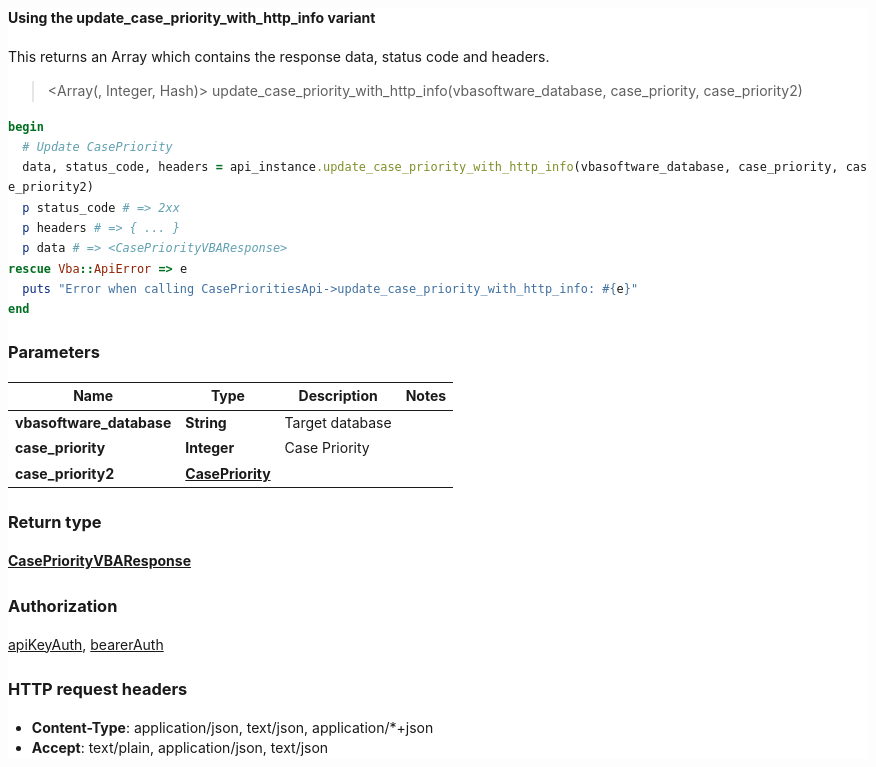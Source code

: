 #### Using the update_case_priority_with_http_info variant

This returns an Array which contains the response data, status code and headers.

> <Array(<CasePriorityVBAResponse>, Integer, Hash)> update_case_priority_with_http_info(vbasoftware_database, case_priority, case_priority2)

```ruby
begin
  # Update CasePriority
  data, status_code, headers = api_instance.update_case_priority_with_http_info(vbasoftware_database, case_priority, case_priority2)
  p status_code # => 2xx
  p headers # => { ... }
  p data # => <CasePriorityVBAResponse>
rescue Vba::ApiError => e
  puts "Error when calling CasePrioritiesApi->update_case_priority_with_http_info: #{e}"
end
```

### Parameters

| Name | Type | Description | Notes |
| ---- | ---- | ----------- | ----- |
| **vbasoftware_database** | **String** | Target database |  |
| **case_priority** | **Integer** | Case Priority |  |
| **case_priority2** | [**CasePriority**](CasePriority.md) |  |  |

### Return type

[**CasePriorityVBAResponse**](CasePriorityVBAResponse.md)

### Authorization

[apiKeyAuth](../README.md#apiKeyAuth), [bearerAuth](../README.md#bearerAuth)

### HTTP request headers

- **Content-Type**: application/json, text/json, application/*+json
- **Accept**: text/plain, application/json, text/json

